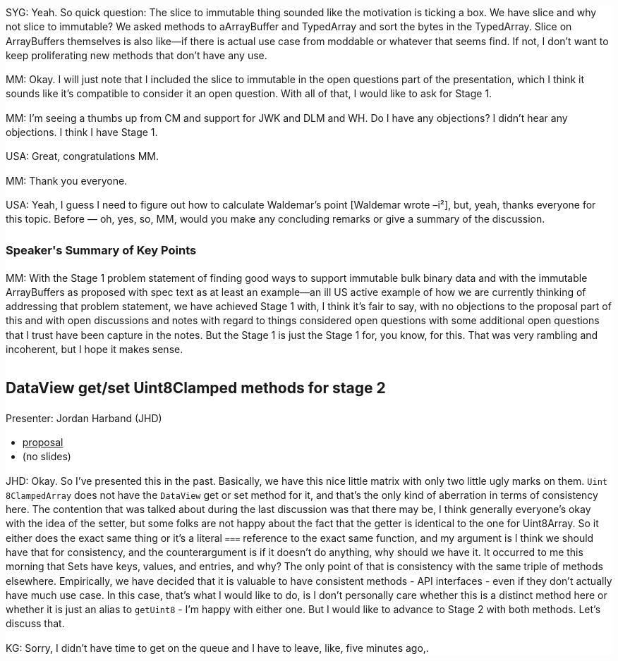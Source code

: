 SYG: Yeah. So quick question: The slice to immutable thing sounded like the motivation is ticking a box. We have slice and why not slice to immutable? We asked methods to aArrayBuffer and TypedArray and sort the bytes in the TypedArray. Slice on ArrayBuffers themselves is also like—if there is actual use case from moddable or whatever that seems find. If not, I don’t want to keep proliferating new methods that don’t have any use.

MM: Okay. I will just note that I included the slice to immutable in the open questions part of the presentation, which I think it sounds like it’s compatible to consider it an open question. With all of that, I would like to ask for Stage 1.

MM: I’m seeing a thumbs up from CM and support for JWK and DLM and WH. Do I have any objections? I didn’t hear any objections. I think I have Stage 1.

USA: Great, congratulations MM.

MM: Thank you everyone.

USA: Yeah, I guess I need to figure out how to calculate Waldemar’s point [Waldemar wrote –i²], but, yeah, thanks everyone for this topic. Before — oh, yes, so, MM, would you make any concluding remarks or give a summary of the discussion.

### Speaker's Summary of Key Points

MM: With the Stage 1 problem statement of finding good ways to support immutable bulk binary data and with the immutable ArrayBuffers as proposed with spec text as at least an example—an ill US active example of how we are currently thinking of addressing that problem statement, we have achieved Stage 1 with, I think it’s fair to say, with no objections to the proposal part of this and with open discussions and notes with regard to things considered open questions with some additional open questions that I trust have been capture in the notes. But the Stage 1 is just the Stage 1 for, you know, for this. That was very rambling and incoherent, but I hope it makes sense.

## DataView get/set Uint8Clamped methods for stage 2

Presenter: Jordan Harband (JHD)

- [proposal](https://github.com/tc39/proposal-dataview-get-set-uint8clamped)
- (no slides)

JHD: Okay. So I’ve presented this in the past. Basically, we have this nice little matrix with only two little ugly marks on them. `Uint8ClampedArray` does not have the `DataView` get or set method for it, and that’s the only kind of aberration in terms of consistency here. The contention that was talked about during the last discussion was that there may be, I think generally everyone’s okay with the idea of the setter, but some folks are not happy about the fact that the getter is identical to the one for Uint8Array. So it either does the exact same thing or it’s a literal `===` reference to the exact same function, and my argument is I think we should have that for consistency, and the counterargument is if it doesn’t do anything, why should we have it. It occurred to me this morning that Sets have keys, values, and entries, and why? The only point of that is consistency with the same triple of methods elsewhere. Empirically, we have decided that it is valuable to have consistent methods - API interfaces - even if they don’t actually have much use case. In this case, that’s what I would like to do, is I don’t personally care whether this is a distinct method here or whether it is just an alias to `getUint8` - I’m happy with either one. But I would like to advance to Stage 2 with both methods. Let’s discuss that.

KG: Sorry, I didn’t have time to get on the queue and I have to leave, like, five minutes ago,.
